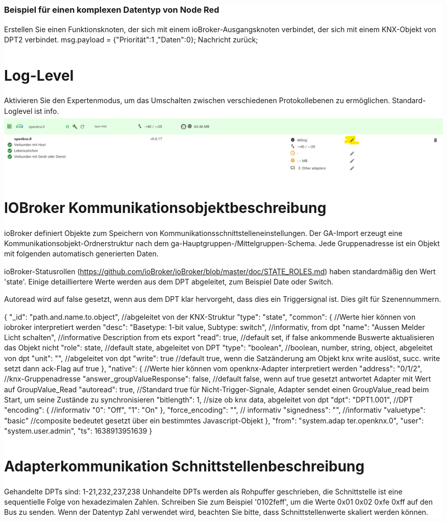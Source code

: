 ### Beispiel für einen komplexen Datentyp von Node Red
Erstellen Sie einen Funktionsknoten, der sich mit einem ioBroker-Ausgangsknoten verbindet, der sich mit einem KNX-Objekt von DPT2 verbindet.
msg.payload = {"Priorität":1 ,"Daten":0}; Nachricht zurück;

# Log-Level
Aktivieren Sie den Expertenmodus, um das Umschalten zwischen verschiedenen Protokollebenen zu ermöglichen. Standard-Loglevel ist info.
![Loglevel](../../../en/adapterref/iobroker.openknx/docs/pictures/loglevel.png)

# IOBroker Kommunikationsobjektbeschreibung
ioBroker definiert Objekte zum Speichern von Kommunikationsschnittstelleneinstellungen.
Der GA-Import erzeugt eine Kommunikationsobjekt-Ordnerstruktur nach dem ga-Hauptgruppen-/Mittelgruppen-Schema. Jede Gruppenadresse ist ein Objekt mit folgenden automatisch generierten Daten.

ioBroker-Statusrollen (https://github.com/ioBroker/ioBroker/blob/master/doc/STATE_ROLES.md) haben standardmäßig den Wert 'state'. Einige detailliertere Werte werden aus dem DPT abgeleitet, zum Beispiel Date oder Switch.

Autoread wird auf false gesetzt, wenn aus dem DPT klar hervorgeht, dass dies ein Triggersignal ist. Dies gilt für Szenennummern.

{ "_id": "path.and.name.to.object", //abgeleitet von der KNX-Struktur "type": "state", "common": { //Werte hier können von iobroker interpretiert werden "desc": "Basetype: 1-bit value, Subtype: switch", //informativ, from dpt "name": "Aussen Melder Licht schalten", //informative Description from ets export "read": true, //default set, if false ankommende Buswerte aktualisieren das Objekt nicht "role": state, //default state, abgeleitet von DPT "type": "boolean", //boolean, number, string, object, abgeleitet von dpt "unit": "", //abgeleitet von dpt "write": true //default true, wenn die Satzänderung am Objekt knx write auslöst, succ. write setzt dann ack-Flag auf true }, "native": { //Werte hier können vom openknx-Adapter interpretiert werden "address": "0/1/2", //knx-Gruppenadresse "answer_groupValueResponse": false, //default false, wenn auf true gesetzt antwortet Adapter mit Wert auf GroupValue_Read "autoread": true, //Standard true für Nicht-Trigger-Signale, Adapter sendet einen GroupValue_read beim Start, um seine Zustände zu synchronisieren "bitlength": 1, //size ob knx data, abgeleitet von dpt "dpt": "DPT1.001", //DPT "encoding": { //informativ "0": "Off", "1": "On" }, "force_encoding": "", // informativ "signedness": "", //informativ "valuetype": "basic" //composite bedeutet gesetzt über ein bestimmtes Javascript-Objekt }, "from": "system.adap ter.openknx.0", "user": "system.user.admin", "ts": 1638913951639 }

# Adapterkommunikation Schnittstellenbeschreibung
Gehandelte DPTs sind: 1-21,232,237,238 Unhandelte DPTs werden als Rohpuffer geschrieben, die Schnittstelle ist eine sequentielle Folge von hexadezimalen Zahlen. Schreiben Sie zum Beispiel '0102feff', um die Werte 0x01 0x02 0xfe 0xff auf den Bus zu senden.
Wenn der Datentyp Zahl verwendet wird, beachten Sie bitte, dass Schnittstellenwerte skaliert werden können.
